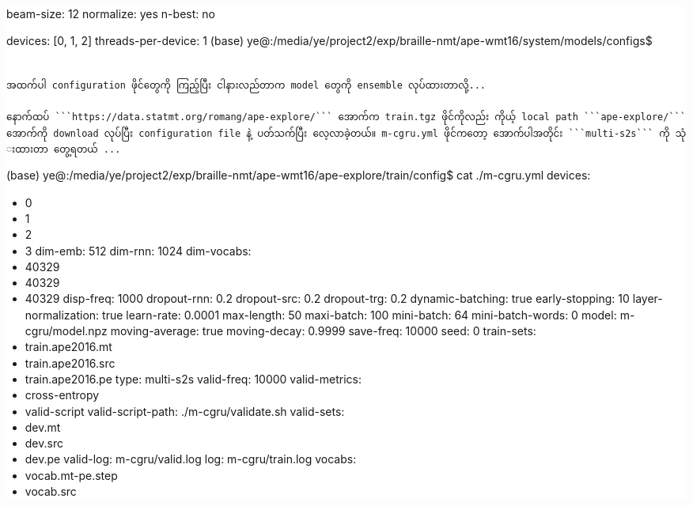 beam-size: 12
normalize: yes
n-best: no

devices: [0, 1, 2]
threads-per-device: 1
(base) ye@:/media/ye/project2/exp/braille-nmt/ape-wmt16/system/models/configs$
```

အထက်ပါ configuration ဖိုင်တွေကို ကြည့်ပြီး ငါနားလည်တာက model တွေကို ensemble လုပ်ထားတာလို့...  

နောက်ထပ် ```https://data.statmt.org/romang/ape-explore/``` အောက်က train.tgz ဖိုင်ကိုလည်း ကိုယ့် local path ```ape-explore/``` အောက်ကို download လုပ်ပြီး configuration file နဲ့ ပတ်သက်ပြီး လေ့လာခဲ့တယ်။ m-cgru.yml ဖိုင်ကတော့ အောက်ပါအတိုင်း ```multi-s2s``` ကို သုံးထားတာ တွေ့ရတယ် ...    

```
(base) ye@:/media/ye/project2/exp/braille-nmt/ape-wmt16/ape-explore/train/config$ cat ./m-cgru.yml 
devices:
  - 0
  - 1
  - 2
  - 3
dim-emb: 512
dim-rnn: 1024
dim-vocabs:
  - 40329
  - 40329
  - 40329
disp-freq: 1000
dropout-rnn: 0.2
dropout-src: 0.2
dropout-trg: 0.2
dynamic-batching: true
early-stopping: 10
layer-normalization: true
learn-rate: 0.0001
max-length: 50
maxi-batch: 100
mini-batch: 64
mini-batch-words: 0
model: m-cgru/model.npz
moving-average: true
moving-decay: 0.9999
save-freq: 10000
seed: 0
train-sets:
  - train.ape2016.mt
  - train.ape2016.src
  - train.ape2016.pe
type: multi-s2s
valid-freq: 10000
valid-metrics:
  - cross-entropy
  - valid-script
valid-script-path: ./m-cgru/validate.sh
valid-sets:
  - dev.mt
  - dev.src
  - dev.pe
valid-log: m-cgru/valid.log
log: m-cgru/train.log
vocabs:
  - vocab.mt-pe.step
  - vocab.src